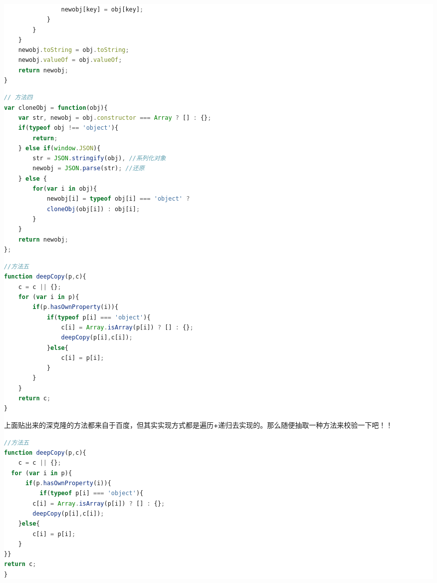 ```javascript
                newobj[key] = obj[key];
            }
        }
    }
    newobj.toString = obj.toString;
    newobj.valueOf = obj.valueOf;
    return newobj;
}
```

```javascript
// 方法四
var cloneObj = function(obj){
    var str, newobj = obj.constructor === Array ? [] : {};
    if(typeof obj !== 'object'){
        return;
    } else if(window.JSON){
        str = JSON.stringify(obj), //系列化对象
        newobj = JSON.parse(str); //还原
    } else {
        for(var i in obj){
            newobj[i] = typeof obj[i] === 'object' ? 
            cloneObj(obj[i]) : obj[i]; 
        }
    }
    return newobj;
};
```

```javascript
//方法五
function deepCopy(p,c){
    c = c || {};
    for (var i in p){
        if(p.hasOwnProperty(i)){
            if(typeof p[i] === 'object'){
                c[i] = Array.isArray(p[i]) ? [] : {};
                deepCopy(p[i],c[i]);
            }else{
                c[i] = p[i];
            }
        }
    }
    return c;
}
```



上面贴出来的深克隆的方法都来自于百度，但其实实现方式都是遍历+递归去实现的。那么随便抽取一种方法来校验一下吧！！

```javascript
//方法五
function deepCopy(p,c){
	c = c || {};
  for (var i in p){
      if(p.hasOwnProperty(i)){
          if(typeof p[i] === 'object'){
        c[i] = Array.isArray(p[i]) ? [] : {};
        deepCopy(p[i],c[i]);
    }else{
        c[i] = p[i];
    }
}}
return c;
}

```